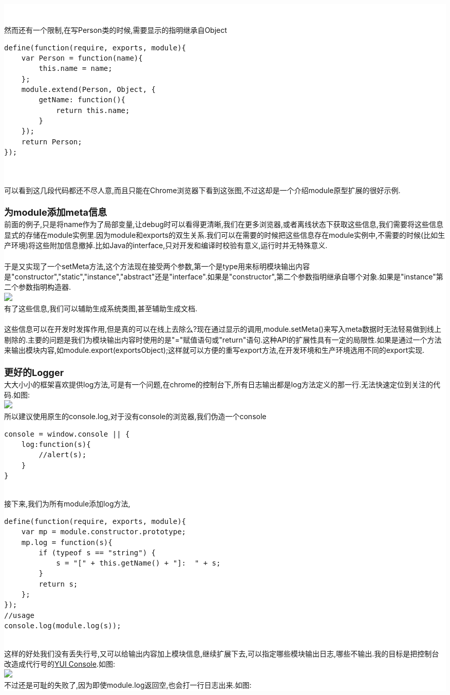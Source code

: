 <br>
<br>然而还有一个限制,在写Person类的时候,需要显示的指明继承自Object
<br><pre name="code">
define(function(require, exports, module){
    var Person = function(name){
        this.name = name;
    };
    module.extend(Person, Object, {
        getName: function(){
            return this.name;
        }
    });
    return Person;
});
</pre>
<br>
<br>可以看到这几段代码都还不尽人意,而且只能在Chrome浏览器下看到这张图,不过这却是一个介绍module原型扩展的很好示例.
<br>
<br><strong><span style="font-size:large">为module添加meta信息</span></strong>
<br>前面的例子,只是将name作为了局部变量,让debug时可以看得更清晰,我们在更多浏览器,或者离线状态下获取这些信息,我们需要将这些信息显式的存储在module实例里.因为module和exports的双生关系.我们可以在需要的时候把这些信息存在module实例中,不需要的时候(比如生产环境)将这些附加信息撤掉.比如Java的interface,只对开发和编译时校验有意义,运行时并无特殊意义.
<br>
<br>于是又实现了一个setMeta方法,这个方法现在接受两个参数,第一个是type用来标明模块输出内容是"constructor","static","instance","abstract"还是"interface".如果是"constructor",第二个参数指明继承自哪个对象.如果是"instance"第二个参数指明构造器.
<br><img src="http://dl.iteye.com/upload/attachment/527680/0a1dd62a-f0ee-308b-a017-56ada57c44fd.png">
<br>有了这些信息,我们可以辅助生成系统类图,甚至辅助生成文档.
<br>
<br>这些信息可以在开发时发挥作用,但是真的可以在线上去除么?现在通过显示的调用,module.setMeta()来写入meta数据时无法轻易做到线上剔除的.主要的问题是我们为模块输出内容时使用的是"="赋值语句或"return"语句.这种API的扩展性具有一定的局限性.如果是通过一个方法来输出模块内容,如module.export(exportsObject);这样就可以方便的重写export方法,在开发环境和生产环境选用不同的export实现.
<br>
<br><strong><span style="font-size:large">更好的Logger</span></strong>
<br>大大小小的框架喜欢提供log方法,可是有一个问题,在chrome的控制台下,所有日志输出都是log方法定义的那一行.无法快速定位到关注的代码.如图:
<br><img src="http://dl.iteye.com/upload/attachment/527687/e76fdeba-36c6-363e-8703-8508f3a4eddb.png">
<br>所以建议使用原生的console.log,对于没有console的浏览器,我们伪造一个console
<br><pre name="code">
console = window.console || {
    log:function(s){
        //alert(s);
    }
}
</pre>
<br>接下来,我们为所有module添加log方法,
<br><pre name="code">
define(function(require, exports, module){
    var mp = module.constructor.prototype;
    mp.log = function(s){
        if (typeof s == "string") {
            s = "[" + this.getName() + "]:  " + s;
        }
        return s;
    };
});
//usage
console.log(module.log(s));
</pre>
<br>这样的好处我们没有丢失行号,又可以给输出内容加上模块信息,继续扩展下去,可以指定哪些模块输出日志,哪些不输出.我的目标是把控制台改造成代行号的<a href="http://developer.yahoo.com/yui/3/console/">YUI Console</a>.如图:
<br><img src="http://dl.iteye.com/upload/attachment/527692/4e53bde4-c10d-38cf-bf01-30bc48fab692.png">
<br>不过还是可耻的失败了,因为即使module.log返回空,也会打一行日志出来.如图: